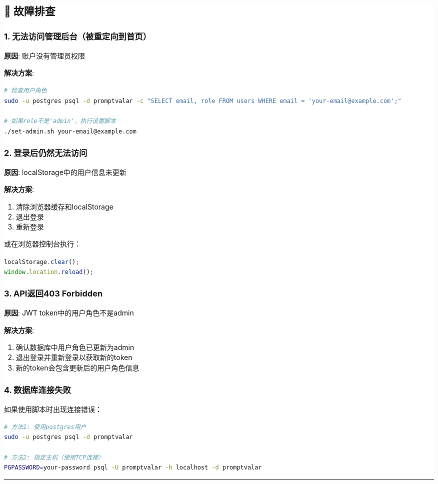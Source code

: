 
## 🔧 故障排查

### 1. 无法访问管理后台（被重定向到首页）

**原因**: 账户没有管理员权限

**解决方案**:
```bash
# 检查用户角色
sudo -u postgres psql -d promptvalar -c "SELECT email, role FROM users WHERE email = 'your-email@example.com';"

# 如果role不是'admin'，执行设置脚本
./set-admin.sh your-email@example.com
```

### 2. 登录后仍然无法访问

**原因**: localStorage中的用户信息未更新

**解决方案**:
1. 清除浏览器缓存和localStorage
2. 退出登录
3. 重新登录

或在浏览器控制台执行：
```javascript
localStorage.clear();
window.location.reload();
```

### 3. API返回403 Forbidden

**原因**: JWT token中的用户角色不是admin

**解决方案**:
1. 确认数据库中用户角色已更新为admin
2. 退出登录并重新登录以获取新的token
3. 新的token会包含更新后的用户角色信息

### 4. 数据库连接失败

如果使用脚本时出现连接错误：

```bash
# 方法1: 使用postgres用户
sudo -u postgres psql -d promptvalar

# 方法2: 指定主机（使用TCP连接）
PGPASSWORD=your-password psql -U promptvalar -h localhost -d promptvalar
```

---
